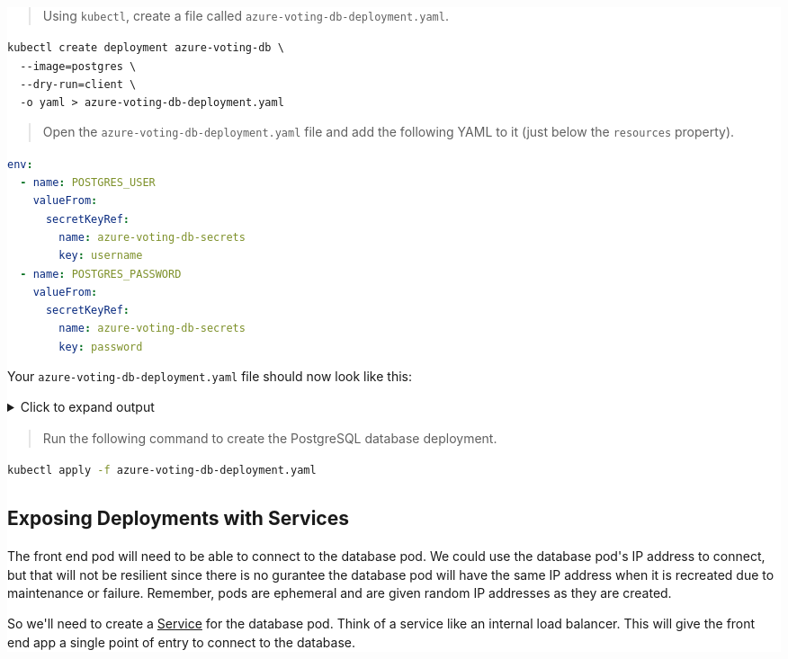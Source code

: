 <div class="task" data-title="Task">

> Using `kubectl`, create a file called `azure-voting-db-deployment.yaml`.

</div>

```base
kubectl create deployment azure-voting-db \
  --image=postgres \
  --dry-run=client \
  -o yaml > azure-voting-db-deployment.yaml
```

<div class="task" data-title="Task">

> Open the `azure-voting-db-deployment.yaml` file and add the following YAML to it (just below the `resources` property).

</div>

```yaml
env:
  - name: POSTGRES_USER
    valueFrom:
      secretKeyRef:
        name: azure-voting-db-secrets
        key: username
  - name: POSTGRES_PASSWORD
    valueFrom:
      secretKeyRef:
        name: azure-voting-db-secrets
        key: password
```

Your `azure-voting-db-deployment.yaml` file should now look like this:

<details><summary>Click to expand output</summary></details>

<div class="task" data-title="Task">

> Run the following command to create the PostgreSQL database deployment.

</div>

```bash
kubectl apply -f azure-voting-db-deployment.yaml
```

## Exposing Deployments with Services

The front end pod will need to be able to connect to the database pod. We could use the database pod's IP address to connect, but that will not be resilient since there is no gurantee the database pod will have the same IP address when it is recreated due to maintenance or failure. Remember, pods are ephemeral and are given random IP addresses as they are created. 

So we'll need to create a [Service](https://kubernetes.io/docs/concepts/services-networking/service/) for the database pod. Think of a service like an internal load balancer. This will give the front end app a single point of entry to connect to the database.
